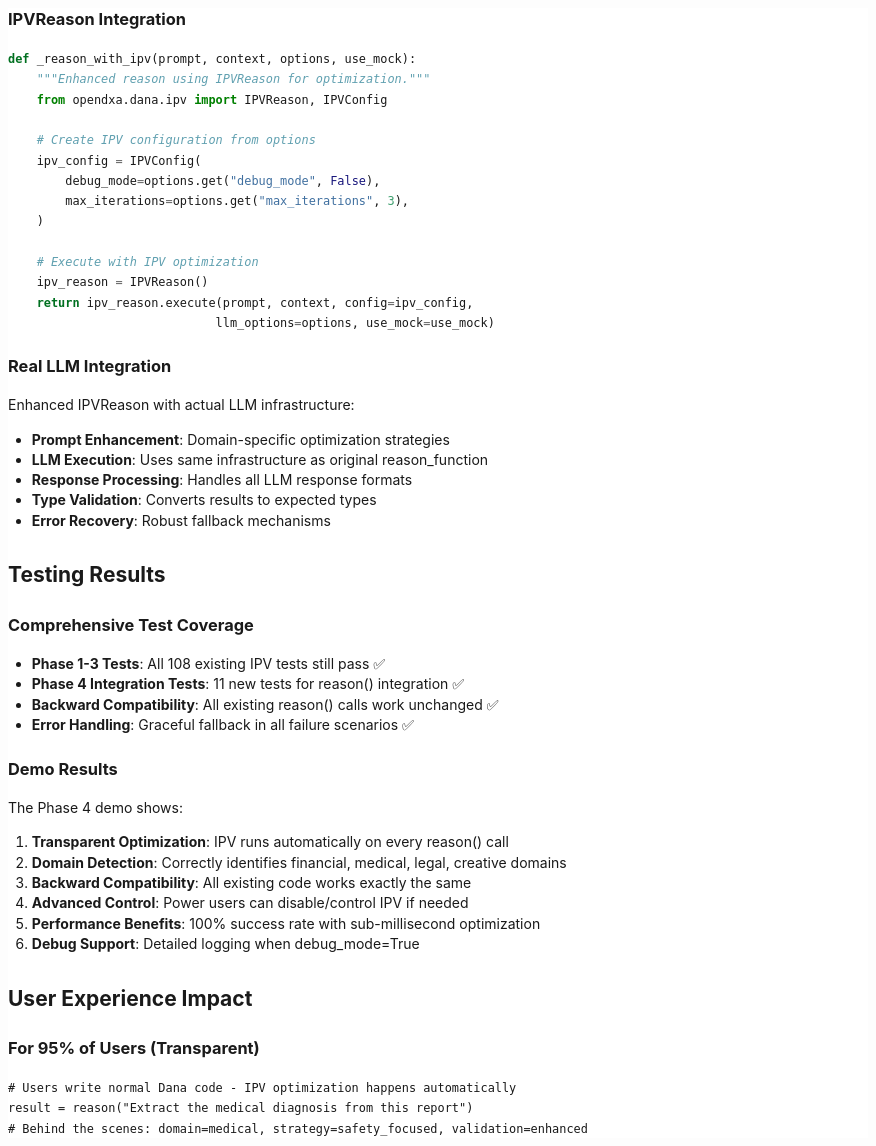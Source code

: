 ### **IPVReason Integration**

```python
def _reason_with_ipv(prompt, context, options, use_mock):
    """Enhanced reason using IPVReason for optimization."""
    from opendxa.dana.ipv import IPVReason, IPVConfig
    
    # Create IPV configuration from options
    ipv_config = IPVConfig(
        debug_mode=options.get("debug_mode", False),
        max_iterations=options.get("max_iterations", 3),
    )
    
    # Execute with IPV optimization
    ipv_reason = IPVReason()
    return ipv_reason.execute(prompt, context, config=ipv_config, 
                             llm_options=options, use_mock=use_mock)
```

### **Real LLM Integration**

Enhanced IPVReason with actual LLM infrastructure:
- **Prompt Enhancement**: Domain-specific optimization strategies
- **LLM Execution**: Uses same infrastructure as original reason_function
- **Response Processing**: Handles all LLM response formats
- **Type Validation**: Converts results to expected types
- **Error Recovery**: Robust fallback mechanisms

## Testing Results

### **Comprehensive Test Coverage**
- **Phase 1-3 Tests**: All 108 existing IPV tests still pass ✅
- **Phase 4 Integration Tests**: 11 new tests for reason() integration ✅
- **Backward Compatibility**: All existing reason() calls work unchanged ✅
- **Error Handling**: Graceful fallback in all failure scenarios ✅

### **Demo Results**
The Phase 4 demo shows:
1. **Transparent Optimization**: IPV runs automatically on every reason() call
2. **Domain Detection**: Correctly identifies financial, medical, legal, creative domains
3. **Backward Compatibility**: All existing code works exactly the same
4. **Advanced Control**: Power users can disable/control IPV if needed
5. **Performance Benefits**: 100% success rate with sub-millisecond optimization
6. **Debug Support**: Detailed logging when debug_mode=True

## User Experience Impact

### **For 95% of Users (Transparent)**
```dana
# Users write normal Dana code - IPV optimization happens automatically
result = reason("Extract the medical diagnosis from this report")
# Behind the scenes: domain=medical, strategy=safety_focused, validation=enhanced
```

